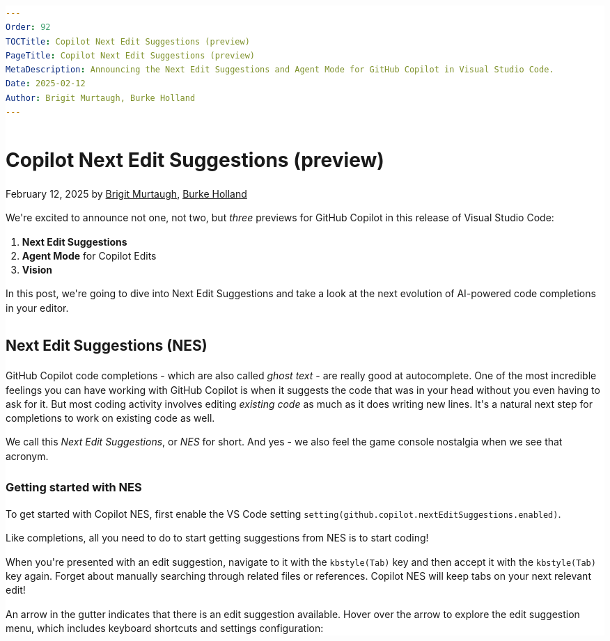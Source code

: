 ```yaml
---
Order: 92
TOCTitle: Copilot Next Edit Suggestions (preview)
PageTitle: Copilot Next Edit Suggestions (preview)
MetaDescription: Announcing the Next Edit Suggestions and Agent Mode for GitHub Copilot in Visual Studio Code.
Date: 2025-02-12
Author: Brigit Murtaugh, Burke Holland
---
```


# Copilot Next Edit Suggestions (preview)

February 12, 2025 by [Brigit Murtaugh](https://github.com/bamurtaugh), [Burke Holland](https://github.com/burkeholland)

We're excited to announce not one, not two, but _three_ previews for GitHub Copilot in this release of Visual Studio Code:

1. **Next Edit Suggestions**
2. **Agent Mode** for Copilot Edits
3. **Vision**

In this post, we're going to dive into Next Edit Suggestions and take a look at the next evolution of AI-powered code completions in your editor.

## Next Edit Suggestions (NES)

GitHub Copilot code completions - which are also called _ghost text_ - are really good at autocomplete. One of the most incredible feelings you can have working with GitHub Copilot is when it suggests the code that was in your head without you even having to ask for it. But most coding activity involves editing _existing code_ as much as it does writing new lines. It's a natural next step for completions to work on existing code as well.

We call this _Next Edit Suggestions_, or _NES_ for short. And yes - we also feel the game console nostalgia when we see that acronym.

<video src="nes-video.mp4" title="Copilot NES video" controls poster="/assets/blogs/2025/02/12/nes-video-cover.png"></video>

### Getting started with NES

To get started with Copilot NES, first enable the VS Code setting `setting(github.copilot.nextEditSuggestions.enabled)`.

Like completions, all you need to do to start getting suggestions from NES is to start coding!

When you're presented with an edit suggestion, navigate to it with the `kbstyle(Tab)` key and then accept it with the `kbstyle(Tab)` key again. Forget about manually searching through related files or references. Copilot NES will keep tabs on your next relevant edit!

An arrow in the gutter indicates that there is an edit suggestion available. Hover over the arrow to explore the edit suggestion menu, which includes keyboard shortcuts and settings configuration:
